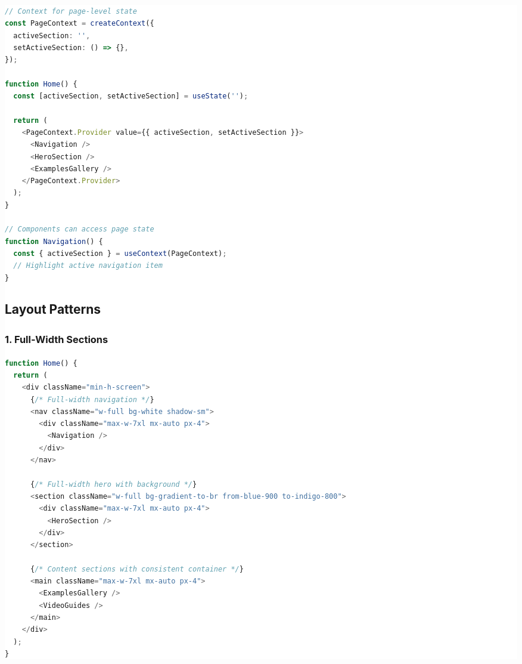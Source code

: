 ```typescript
// Context for page-level state
const PageContext = createContext({
  activeSection: '',
  setActiveSection: () => {},
});

function Home() {
  const [activeSection, setActiveSection] = useState('');
  
  return (
    <PageContext.Provider value={{ activeSection, setActiveSection }}>
      <Navigation />
      <HeroSection />
      <ExamplesGallery />
    </PageContext.Provider>
  );
}

// Components can access page state
function Navigation() {
  const { activeSection } = useContext(PageContext);
  // Highlight active navigation item
}
```

## Layout Patterns

### 1. Full-Width Sections

```typescript
function Home() {
  return (
    <div className="min-h-screen">
      {/* Full-width navigation */}
      <nav className="w-full bg-white shadow-sm">
        <div className="max-w-7xl mx-auto px-4">
          <Navigation />
        </div>
      </nav>
      
      {/* Full-width hero with background */}
      <section className="w-full bg-gradient-to-br from-blue-900 to-indigo-800">
        <div className="max-w-7xl mx-auto px-4">
          <HeroSection />
        </div>
      </section>
      
      {/* Content sections with consistent container */}
      <main className="max-w-7xl mx-auto px-4">
        <ExamplesGallery />
        <VideoGuides />
      </main>
    </div>
  );
}
```
